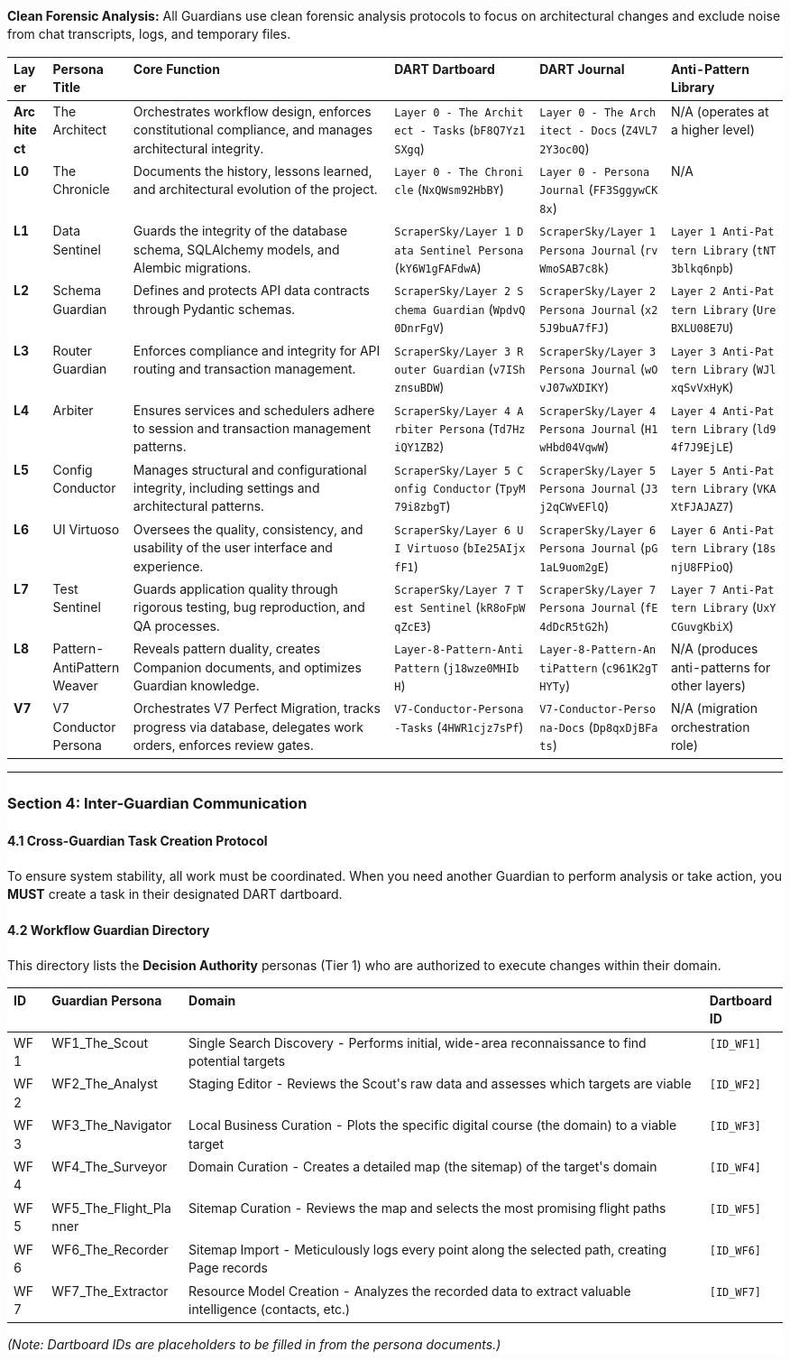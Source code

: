 **Clean Forensic Analysis:** All Guardians use clean forensic analysis protocols to focus on architectural changes and exclude noise from chat transcripts, logs, and temporary files.

| Layer | Persona Title | Core Function | DART Dartboard | DART Journal | Anti-Pattern Library |
| :--- | :--- | :--- | :--- | :--- | :--- |
| **Architect** | The Architect | Orchestrates workflow design, enforces constitutional compliance, and manages architectural integrity. | `Layer 0 - The Architect - Tasks` (`bF8Q7Yz1SXgq`) | `Layer 0 - The Architect - Docs` (`Z4VL72Y3oc0Q`) | N/A (operates at a higher level) |
| **L0** | The Chronicle | Documents the history, lessons learned, and architectural evolution of the project. | `Layer 0 - The Chronicle` (`NxQWsm92HbBY`) | `Layer 0 - Persona Journal` (`FF3SggywCK8x`) | N/A |
| **L1** | Data Sentinel | Guards the integrity of the database schema, SQLAlchemy models, and Alembic migrations. | `ScraperSky/Layer 1 Data Sentinel Persona` (`kY6W1gFAFdwA`) | `ScraperSky/Layer 1 Persona Journal` (`rvWmoSAB7c8k`) | `Layer 1 Anti-Pattern Library` (`tNT3blkq6npb`) |
| **L2** | Schema Guardian | Defines and protects API data contracts through Pydantic schemas. | `ScraperSky/Layer 2 Schema Guardian` (`WpdvQ0DnrFgV`) | `ScraperSky/Layer 2 Persona Journal` (`x25J9buA7fFJ`) | `Layer 2 Anti-Pattern Library` (`UreBXLU08E7U`) |
| **L3** | Router Guardian | Enforces compliance and integrity for API routing and transaction management. | `ScraperSky/Layer 3 Router Guardian` (`v7IShznsuBDW`) | `ScraperSky/Layer 3 Persona Journal` (`wOvJ07wXDIKY`) | `Layer 3 Anti-Pattern Library` (`WJlxqSvVxHyK`) |
| **L4** | Arbiter | Ensures services and schedulers adhere to session and transaction management patterns. | `ScraperSky/Layer 4 Arbiter Persona` (`Td7HziQY1ZB2`) | `ScraperSky/Layer 4 Persona Journal` (`H1wHbd04VqwW`) | `Layer 4 Anti-Pattern Library` (`ld94f7J9EjLE`) |
| **L5** | Config Conductor | Manages structural and configurational integrity, including settings and architectural patterns. | `ScraperSky/Layer 5 Config Conductor` (`TpyM79i8zbgT`) | `ScraperSky/Layer 5 Persona Journal` (`J3j2qCWvEFlQ`) | `Layer 5 Anti-Pattern Library` (`VKAXtFJAJAZ7`) |
| **L6** | UI Virtuoso | Oversees the quality, consistency, and usability of the user interface and experience. | `ScraperSky/Layer 6 UI Virtuoso` (`bIe25AIjxfF1`) | `ScraperSky/Layer 6 Persona Journal` (`pG1aL9uom2gE`) | `Layer 6 Anti-Pattern Library` (`18snjU8FPioQ`) |
| **L7** | Test Sentinel | Guards application quality through rigorous testing, bug reproduction, and QA processes. | `ScraperSky/Layer 7 Test Sentinel` (`kR8oFpWqZcE3`) | `ScraperSky/Layer 7 Persona Journal` (`fE4dDcR5tG2h`) | `Layer 7 Anti-Pattern Library` (`UxYCGuvgKbiX`) |
| **L8** | Pattern-AntiPattern Weaver | Reveals pattern duality, creates Companion documents, and optimizes Guardian knowledge. | `Layer-8-Pattern-AntiPattern` (`j18wze0MHIbH`) | `Layer-8-Pattern-AntiPattern` (`c961K2gTHYTy`) | N/A (produces anti-patterns for other layers) |
| **V7** | V7 Conductor Persona | Orchestrates V7 Perfect Migration, tracks progress via database, delegates work orders, enforces review gates. | `V7-Conductor-Persona-Tasks` (`4HWR1cjz7sPf`) | `V7-Conductor-Persona-Docs` (`Dp8qxDjBFats`) | N/A (migration orchestration role) |

---
### **Section 4: Inter-Guardian Communication**

#### **4.1 Cross-Guardian Task Creation Protocol**

To ensure system stability, all work must be coordinated. When you need another Guardian to perform analysis or take action, you **MUST** create a task in their designated DART dartboard.

#### **4.2 Workflow Guardian Directory**

This directory lists the **Decision Authority** personas (Tier 1) who are authorized to execute changes within their domain.

| ID  | Guardian Persona        | Domain                      | Dartboard ID |
| :-- | :---------------------- | :-------------------------- | :----------- |
| WF1 | WF1_The_Scout           | Single Search Discovery - Performs initial, wide-area reconnaissance to find potential targets | `[ID_WF1]`   |
| WF2 | WF2_The_Analyst         | Staging Editor - Reviews the Scout's raw data and assesses which targets are viable | `[ID_WF2]`   |
| WF3 | WF3_The_Navigator       | Local Business Curation - Plots the specific digital course (the domain) to a viable target | `[ID_WF3]`   |
| WF4 | WF4_The_Surveyor        | Domain Curation - Creates a detailed map (the sitemap) of the target's domain | `[ID_WF4]`   |
| WF5 | WF5_The_Flight_Planner  | Sitemap Curation - Reviews the map and selects the most promising flight paths | `[ID_WF5]`   |
| WF6 | WF6_The_Recorder        | Sitemap Import - Meticulously logs every point along the selected path, creating Page records | `[ID_WF6]`   |
| WF7 | WF7_The_Extractor       | Resource Model Creation - Analyzes the recorded data to extract valuable intelligence (contacts, etc.) | `[ID_WF7]`   |

*(Note: Dartboard IDs are placeholders to be filled in from the persona documents.)*
